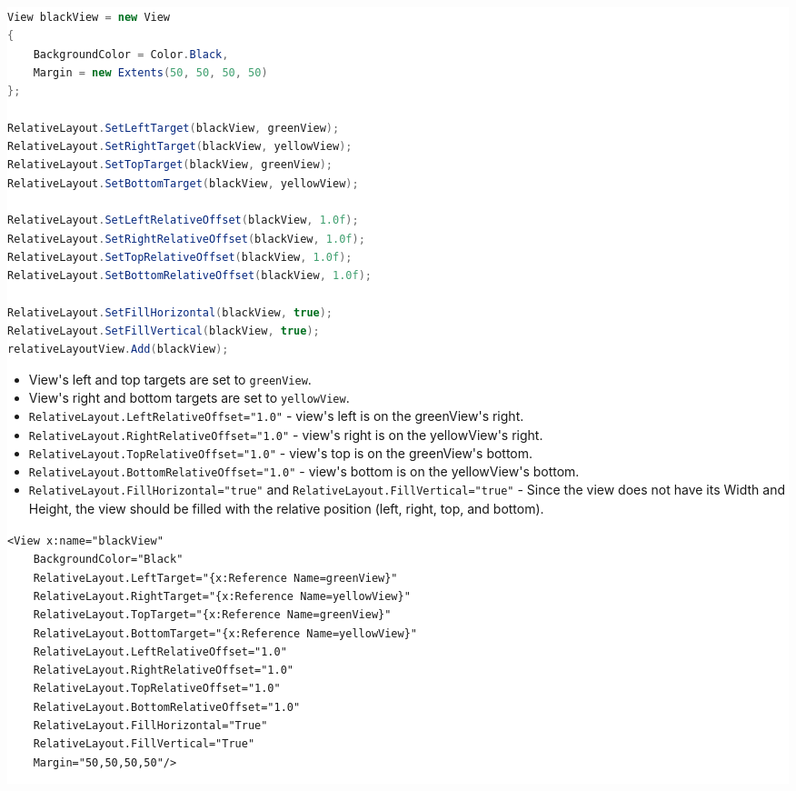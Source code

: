 ```csharp
View blackView = new View
{
    BackgroundColor = Color.Black,
    Margin = new Extents(50, 50, 50, 50)
};

RelativeLayout.SetLeftTarget(blackView, greenView);
RelativeLayout.SetRightTarget(blackView, yellowView);
RelativeLayout.SetTopTarget(blackView, greenView);
RelativeLayout.SetBottomTarget(blackView, yellowView);

RelativeLayout.SetLeftRelativeOffset(blackView, 1.0f);
RelativeLayout.SetRightRelativeOffset(blackView, 1.0f);
RelativeLayout.SetTopRelativeOffset(blackView, 1.0f);
RelativeLayout.SetBottomRelativeOffset(blackView, 1.0f);

RelativeLayout.SetFillHorizontal(blackView, true);
RelativeLayout.SetFillVertical(blackView, true);
relativeLayoutView.Add(blackView);
```

</span>
                </tr>
            </tbody>
        </table>
    </div>
    <div id="RelativeLayout-BlackView-Xaml" class="tabcontent">
        <table>
            <tbody>
                <tr>
<span style="display:block">

- View's left and top targets are set to `greenView`.
- View's right and bottom targets are set to `yellowView`.
- `RelativeLayout.LeftRelativeOffset="1.0"` - view's left is on the greenView's right.
- `RelativeLayout.RightRelativeOffset="1.0"` - view's right is on the yellowView's right.
- `RelativeLayout.TopRelativeOffset="1.0"` - view's top is on the greenView's bottom.
- `RelativeLayout.BottomRelativeOffset="1.0"` - view's bottom is on the yellowView's bottom.
- `RelativeLayout.FillHorizontal="true"` and `RelativeLayout.FillVertical="true"` - Since the view does not have its Width and Height, the view should be filled with the relative position (left, right, top, and bottom).

```xaml
<View x:name="blackView"
    BackgroundColor="Black"
    RelativeLayout.LeftTarget="{x:Reference Name=greenView}"
    RelativeLayout.RightTarget="{x:Reference Name=yellowView}"
    RelativeLayout.TopTarget="{x:Reference Name=greenView}"
    RelativeLayout.BottomTarget="{x:Reference Name=yellowView}"
    RelativeLayout.LeftRelativeOffset="1.0"
    RelativeLayout.RightRelativeOffset="1.0"
    RelativeLayout.TopRelativeOffset="1.0"
    RelativeLayout.BottomRelativeOffset="1.0"
    RelativeLayout.FillHorizontal="True"
    RelativeLayout.FillVertical="True"
    Margin="50,50,50,50"/>
```
